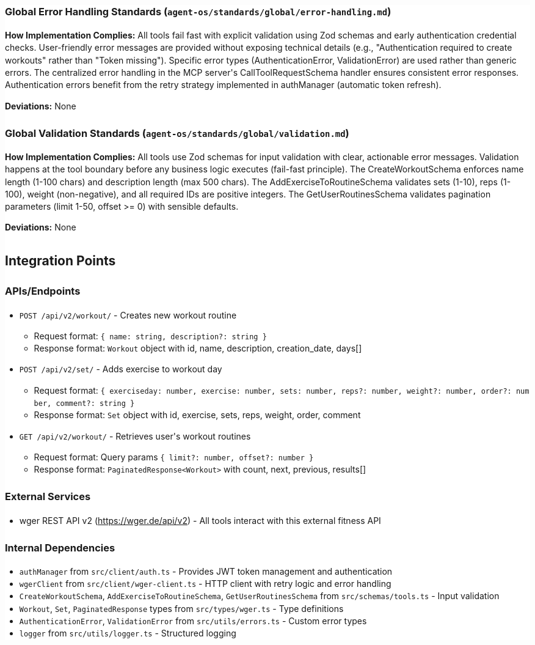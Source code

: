 ### Global Error Handling Standards (`agent-os/standards/global/error-handling.md`)
**How Implementation Complies:**
All tools fail fast with explicit validation using Zod schemas and early authentication credential checks. User-friendly error messages are provided without exposing technical details (e.g., "Authentication required to create workouts" rather than "Token missing"). Specific error types (AuthenticationError, ValidationError) are used rather than generic errors. The centralized error handling in the MCP server's CallToolRequestSchema handler ensures consistent error responses. Authentication errors benefit from the retry strategy implemented in authManager (automatic token refresh).

**Deviations:** None

### Global Validation Standards (`agent-os/standards/global/validation.md`)
**How Implementation Complies:**
All tools use Zod schemas for input validation with clear, actionable error messages. Validation happens at the tool boundary before any business logic executes (fail-fast principle). The CreateWorkoutSchema enforces name length (1-100 chars) and description length (max 500 chars). The AddExerciseToRoutineSchema validates sets (1-10), reps (1-100), weight (non-negative), and all required IDs are positive integers. The GetUserRoutinesSchema validates pagination parameters (limit 1-50, offset >= 0) with sensible defaults.

**Deviations:** None

## Integration Points

### APIs/Endpoints
- `POST /api/v2/workout/` - Creates new workout routine
  - Request format: `{ name: string, description?: string }`
  - Response format: `Workout` object with id, name, description, creation_date, days[]

- `POST /api/v2/set/` - Adds exercise to workout day
  - Request format: `{ exerciseday: number, exercise: number, sets: number, reps?: number, weight?: number, order?: number, comment?: string }`
  - Response format: `Set` object with id, exercise, sets, reps, weight, order, comment

- `GET /api/v2/workout/` - Retrieves user's workout routines
  - Request format: Query params `{ limit?: number, offset?: number }`
  - Response format: `PaginatedResponse<Workout>` with count, next, previous, results[]

### External Services
- wger REST API v2 (https://wger.de/api/v2) - All tools interact with this external fitness API

### Internal Dependencies
- `authManager` from `src/client/auth.ts` - Provides JWT token management and authentication
- `wgerClient` from `src/client/wger-client.ts` - HTTP client with retry logic and error handling
- `CreateWorkoutSchema`, `AddExerciseToRoutineSchema`, `GetUserRoutinesSchema` from `src/schemas/tools.ts` - Input validation
- `Workout`, `Set`, `PaginatedResponse` types from `src/types/wger.ts` - Type definitions
- `AuthenticationError`, `ValidationError` from `src/utils/errors.ts` - Custom error types
- `logger` from `src/utils/logger.ts` - Structured logging
